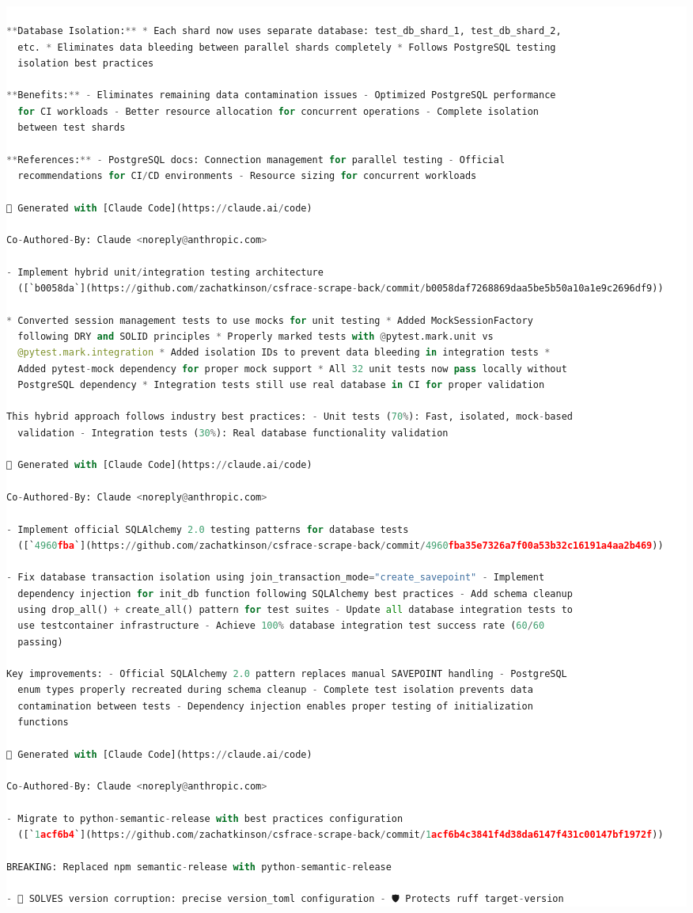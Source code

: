 ```python # Before: await benchmark(async_func) ❌ # After: benchmark(sync_wrapper) ✅ loop =

**Database Isolation:** * Each shard now uses separate database: test_db_shard_1, test_db_shard_2,
  etc. * Eliminates data bleeding between parallel shards completely * Follows PostgreSQL testing
  isolation best practices

**Benefits:** - Eliminates remaining data contamination issues - Optimized PostgreSQL performance
  for CI workloads - Better resource allocation for concurrent operations - Complete isolation
  between test shards

**References:** - PostgreSQL docs: Connection management for parallel testing - Official
  recommendations for CI/CD environments - Resource sizing for concurrent workloads

🤖 Generated with [Claude Code](https://claude.ai/code)

Co-Authored-By: Claude <noreply@anthropic.com>

- Implement hybrid unit/integration testing architecture
  ([`b0058da`](https://github.com/zachatkinson/csfrace-scrape-back/commit/b0058daf7268869daa5be5b50a10a1e9c2696df9))

* Converted session management tests to use mocks for unit testing * Added MockSessionFactory
  following DRY and SOLID principles * Properly marked tests with @pytest.mark.unit vs
  @pytest.mark.integration * Added isolation IDs to prevent data bleeding in integration tests *
  Added pytest-mock dependency for proper mock support * All 32 unit tests now pass locally without
  PostgreSQL dependency * Integration tests still use real database in CI for proper validation

This hybrid approach follows industry best practices: - Unit tests (70%): Fast, isolated, mock-based
  validation - Integration tests (30%): Real database functionality validation

🤖 Generated with [Claude Code](https://claude.ai/code)

Co-Authored-By: Claude <noreply@anthropic.com>

- Implement official SQLAlchemy 2.0 testing patterns for database tests
  ([`4960fba`](https://github.com/zachatkinson/csfrace-scrape-back/commit/4960fba35e7326a7f00a53b32c16191a4aa2b469))

- Fix database transaction isolation using join_transaction_mode="create_savepoint" - Implement
  dependency injection for init_db function following SQLAlchemy best practices - Add schema cleanup
  using drop_all() + create_all() pattern for test suites - Update all database integration tests to
  use testcontainer infrastructure - Achieve 100% database integration test success rate (60/60
  passing)

Key improvements: - Official SQLAlchemy 2.0 pattern replaces manual SAVEPOINT handling - PostgreSQL
  enum types properly recreated during schema cleanup - Complete test isolation prevents data
  contamination between tests - Dependency injection enables proper testing of initialization
  functions

🤖 Generated with [Claude Code](https://claude.ai/code)

Co-Authored-By: Claude <noreply@anthropic.com>

- Migrate to python-semantic-release with best practices configuration
  ([`1acf6b4`](https://github.com/zachatkinson/csfrace-scrape-back/commit/1acf6b4c3841f4d38da6147f431c00147bf1972f))

BREAKING: Replaced npm semantic-release with python-semantic-release

- 🎯 SOLVES version corruption: precise version_toml configuration - 🛡️ Protects ruff target-version
```